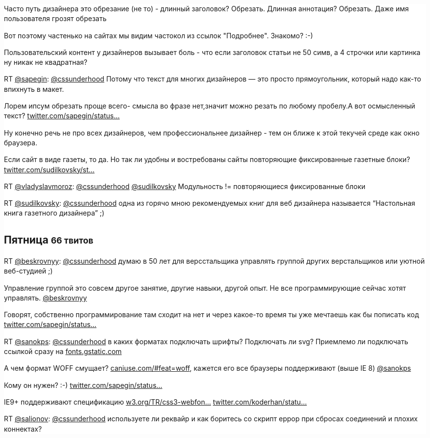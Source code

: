 Часто путь дизайнера это обрезание (не то) - длинный заголовок? Обрезать. Длинная аннотация? Обрезать. Даже имя пользователя грозят обрезать

Вот поэтому частенько на сайтах мы видим частокол из ссылок "Подробнее". Знакомо? :-)

Пользовательский контент у дизайнеров вызывает боль - что если заголовок статьи не 50 симв, а 4 строчки или картинка ну никак не квадратная?

RT <a href="https://twitter.com/sapegin" title="Artem Sapegin">@sapegin</a>: <a href="https://twitter.com/cssunderhood" title="Верстальщик">@cssunderhood</a> Потому что  текст для многих дизайнеров — это просто прямоугольник, который надо как-то впихнуть в макет.

Лорем ипсум обрезать проще всего- смысла во фразе нет,значит можно резать по любому пробелу.А вот осмысленный текст? <a href="https://t.co/zyZ6VFVUZX">twitter.com/sapegin/status…</a>

Ну конечно речь не про всех дизайнеров, чем профессиональнее дизайнер - тем он ближе к этой текучей среде как окно браузера.

Если сайт в виде газеты, то да. Но так ли удобны и востребованы сайты повторяющие фиксированные газетные блоки? <a href="https://t.co/xejLstmgxI">twitter.com/sudilkovsky/st…</a>

RT <a href="https://twitter.com/vladyslavmoroz" title="Vlad Moroz">@vladyslavmoroz</a>: <a href="https://twitter.com/cssunderhood" title="Верстальщик">@cssunderhood</a> <a href="https://twitter.com/sudilkovsky" title="Бронешапочка Вязаная">@sudilkovsky</a> Модульность != повторяющиеся фиксированные блоки

RT <a href="https://twitter.com/sudilkovsky" title="Бронешапочка Вязаная">@sudilkovsky</a>: <a href="https://twitter.com/cssunderhood" title="Верстальщик">@cssunderhood</a> одна из горячо мною рекомендуемых книг для веб дизайнера называется “Настольная книга газетного дизайнера” ;)

## Пятница <small>66 твитов</small>

RT <a href="https://twitter.com/beskrovnyy" title="Evgeniy Beskrovnyy">@beskrovnyy</a>: <a href="https://twitter.com/cssunderhood" title="Верстальщик">@cssunderhood</a> думаю в 50 лет для версстальщика управлять группой других верстальщиков или уютной веб-студией ;)

Управление группой это совсем другое занятие, другие навыки, другой опыт. Не все программирующие сейчас хотят управлять. <a href="https://twitter.com/beskrovnyy" title="Evgeniy Beskrovnyy">@beskrovnyy</a>

Говорят, собственно программирование там сходит на нет и через какое-то время ты уже мечтаешь как бы пописать код <a href="https://t.co/A1Xa5ml78T">twitter.com/sapegin/status…</a>

RT <a href="https://twitter.com/sanokps" title="Alexander">@sanokps</a>: <a href="https://twitter.com/cssunderhood" title="Верстальщик">@cssunderhood</a> в каких форматах подключать шрифты? Подключать ли svg? Приемлемо ли подключать ссылкой сразу на <a href="https://t.co/eauzMOxEXE">fonts.gstatic.com</a>

А чем формат WOFF смущает? <a href="https://t.co/rVUHvrgAYt">caniuse.com/#feat=woff</a>, кажется его все браузеры поддерживают (выше IE 8) <a href="https://twitter.com/sanokps" title="Alexander">@sanokps</a>

Кому он нужен? :-) <a href="https://t.co/cFFqqN99bA">twitter.com/sapegin/status…</a>

IE9+ поддерживают спецификацию <a href="https://t.co/JFpp15586Q">w3.org/TR/css3-webfon…</a> <a href="https://t.co/PgKswvPyZT">twitter.com/koderhan/statu…</a>

RT <a href="https://twitter.com/salionov" title="Папка Салионов Олег">@salionov</a>: <a href="https://twitter.com/cssunderhood" title="Верстальщик">@cssunderhood</a> используете ли реквайр и как боритесь со скрипт еррор при сбросах соединений и плохих коннектах?
